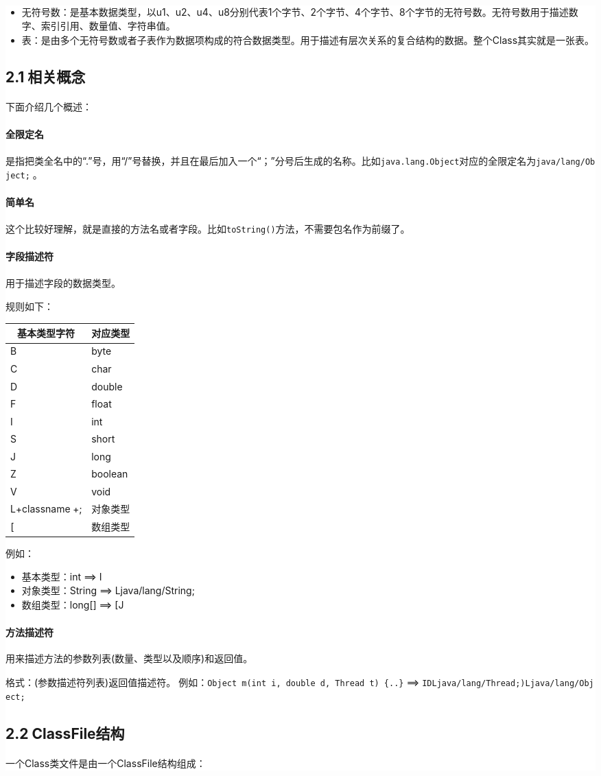 - 无符号数：是基本数据类型，以u1、u2、u4、u8分别代表1个字节、2个字节、4个字节、8个字节的无符号数。无符号数用于描述数字、索引引用、数量值、字符串值。
- 表：是由多个无符号数或者子表作为数据项构成的符合数据类型。用于描述有层次关系的复合结构的数据。整个Class其实就是一张表。

## 2.1 相关概念

下面介绍几个概述：

#### 全限定名
是指把类全名中的“.”号，用“/”号替换，并且在最后加入一个“；”分号后生成的名称。比如`java.lang.Object`对应的全限定名为`java/lang/Object;` 。

#### 简单名
这个比较好理解，就是直接的方法名或者字段。比如`toString()`方法，不需要包名作为前缀了。

#### 字段描述符
用于描述字段的数据类型。

规则如下：

| 基本类型字符   | 对应类型        |
| --------   | :-----  |
|B|    byte|
|C|    char|
|D|    double|
|F|    float|
|I|    int|
|S|    short|
|J|    long
|Z|    boolean|
|V|void|
|L+classname +;| 对象类型|
|[|    数组类型|

例如：

- 基本类型：int    ==>  I
- 对象类型：String ==>  Ljava/lang/String;
- 数组类型：long[] ==>  [J

#### 方法描述符
用来描述方法的参数列表(数量、类型以及顺序)和返回值。

格式：(参数描述符列表)返回值描述符。
例如：`Object m(int i, double d, Thread t) {..}`  ==>  `IDLjava/lang/Thread;)Ljava/lang/Object;`

## 2.2 ClassFile结构
一个Class类文件是由一个ClassFile结构组成：
